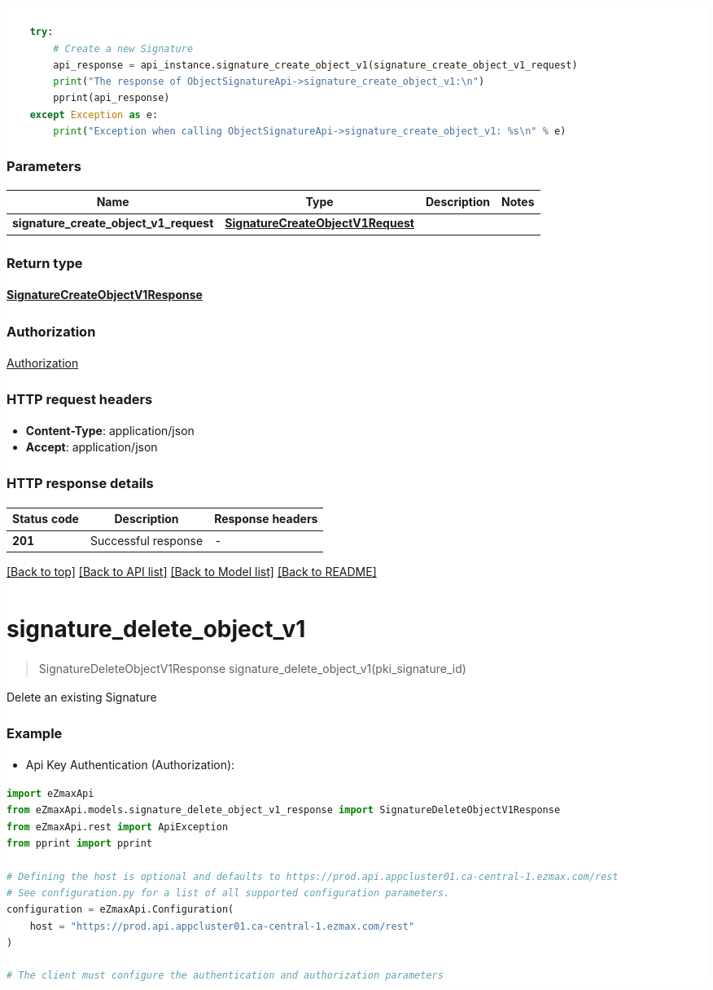 ```python

    try:
        # Create a new Signature
        api_response = api_instance.signature_create_object_v1(signature_create_object_v1_request)
        print("The response of ObjectSignatureApi->signature_create_object_v1:\n")
        pprint(api_response)
    except Exception as e:
        print("Exception when calling ObjectSignatureApi->signature_create_object_v1: %s\n" % e)
```



### Parameters


Name | Type | Description  | Notes
------------- | ------------- | ------------- | -------------
 **signature_create_object_v1_request** | [**SignatureCreateObjectV1Request**](SignatureCreateObjectV1Request.md)|  | 

### Return type

[**SignatureCreateObjectV1Response**](SignatureCreateObjectV1Response.md)

### Authorization

[Authorization](../README.md#Authorization)

### HTTP request headers

 - **Content-Type**: application/json
 - **Accept**: application/json

### HTTP response details

| Status code | Description | Response headers |
|-------------|-------------|------------------|
**201** | Successful response |  -  |

[[Back to top]](#) [[Back to API list]](../README.md#documentation-for-api-endpoints) [[Back to Model list]](../README.md#documentation-for-models) [[Back to README]](../README.md)

# **signature_delete_object_v1**
> SignatureDeleteObjectV1Response signature_delete_object_v1(pki_signature_id)

Delete an existing Signature



### Example

* Api Key Authentication (Authorization):

```python
import eZmaxApi
from eZmaxApi.models.signature_delete_object_v1_response import SignatureDeleteObjectV1Response
from eZmaxApi.rest import ApiException
from pprint import pprint

# Defining the host is optional and defaults to https://prod.api.appcluster01.ca-central-1.ezmax.com/rest
# See configuration.py for a list of all supported configuration parameters.
configuration = eZmaxApi.Configuration(
    host = "https://prod.api.appcluster01.ca-central-1.ezmax.com/rest"
)

# The client must configure the authentication and authorization parameters
```